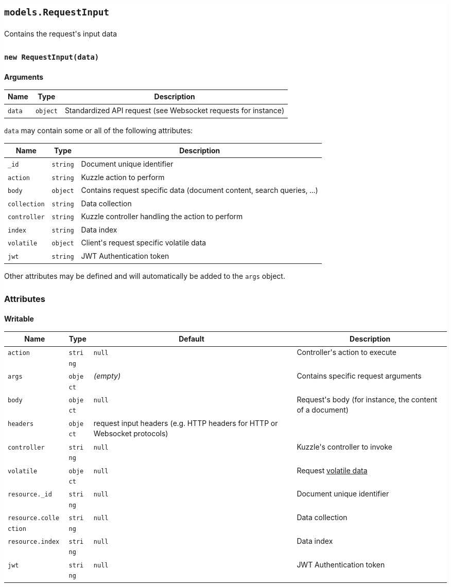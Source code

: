 ## `models.RequestInput`

Contains the request's input data

### `new RequestInput(data)`

**Arguments**

| Name | Type | Description                      |
|------|------|----------------------------------|
|`data`|`object`| Standardized API request (see Websocket requests for instance) |

`data` may contain some or all of the following attributes:

| Name | Type | Description                      |
|------|------|----------------------------------|
|`_id`|`string`| Document unique identifier |
|`action`|`string`| Kuzzle action to perform |
|`body`|`object`| Contains request specific data (document content, search queries, ...) |
|`collection` |`string` | Data collection |
|`controller` |`string`| Kuzzle controller handling the action to perform |
|`index` |`string`| Data index |
|`volatile` |`object`| Client's request specific volatile data |
|`jwt`|`string`| JWT Authentication token |

Other attributes may be defined and will automatically be added to the `args` object.

### Attributes

**Writable**

| Name | Type | Default | Description                      |
|------|------|---------|----------------------------------|
| `action` | `string` | `null` | Controller's action to execute |
| `args` | `object` | *(empty)* | Contains specific request arguments |
| `body` | `object` | `null` | Request's body (for instance, the content of a document) |
| `headers` | `object` | request input headers (e.g. HTTP headers for HTTP or Websocket protocols) |
| `controller` | `string` | `null` | Kuzzle's controller to invoke |
| `volatile` | `object` | `null` | Request [volatile data](http://docs.kuzzle.io/api-reference/#sending-metadata) |
| `resource._id` | `string` | `null` | Document unique identifier |
| `resource.collection` | `string` | `null` | Data collection |
| `resource.index` | `string` | `null` | Data index |
| `jwt` | `string` | `null` | JWT Authentication token |
